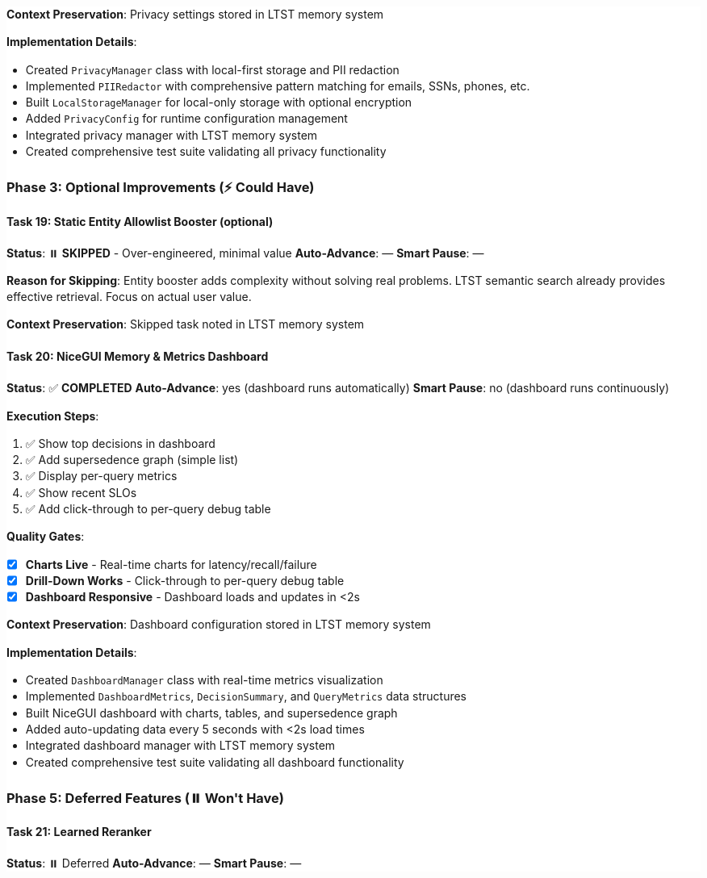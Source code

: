 **Context Preservation**: Privacy settings stored in LTST memory system

**Implementation Details**:
- Created `PrivacyManager` class with local-first storage and PII redaction
- Implemented `PIIRedactor` with comprehensive pattern matching for emails, SSNs, phones, etc.
- Built `LocalStorageManager` for local-only storage with optional encryption
- Added `PrivacyConfig` for runtime configuration management
- Integrated privacy manager with LTST memory system
- Created comprehensive test suite validating all privacy functionality

### Phase 3: Optional Improvements (⚡ Could Have)

#### Task 19: Static Entity Allowlist Booster (optional)
**Status**: ⏸️ **SKIPPED** - Over-engineered, minimal value
**Auto-Advance**: —
**Smart Pause**: —

**Reason for Skipping**: Entity booster adds complexity without solving real problems.
LTST semantic search already provides effective retrieval. Focus on actual user value.

**Context Preservation**: Skipped task noted in LTST memory system

#### Task 20: NiceGUI Memory & Metrics Dashboard
**Status**: ✅ **COMPLETED**
**Auto-Advance**: yes (dashboard runs automatically)
**Smart Pause**: no (dashboard runs continuously)

**Execution Steps**:
1. ✅ Show top decisions in dashboard
2. ✅ Add supersedence graph (simple list)
3. ✅ Display per-query metrics
4. ✅ Show recent SLOs
5. ✅ Add click-through to per-query debug table

**Quality Gates**:
- [x] **Charts Live** - Real-time charts for latency/recall/failure
- [x] **Drill-Down Works** - Click-through to per-query debug table
- [x] **Dashboard Responsive** - Dashboard loads and updates in <2s

**Context Preservation**: Dashboard configuration stored in LTST memory system

**Implementation Details**:
- Created `DashboardManager` class with real-time metrics visualization
- Implemented `DashboardMetrics`, `DecisionSummary`, and `QueryMetrics` data structures
- Built NiceGUI dashboard with charts, tables, and supersedence graph
- Added auto-updating data every 5 seconds with <2s load times
- Integrated dashboard manager with LTST memory system
- Created comprehensive test suite validating all dashboard functionality

### Phase 5: Deferred Features (⏸️ Won't Have)

#### Task 21: Learned Reranker
**Status**: ⏸️ Deferred
**Auto-Advance**: —
**Smart Pause**: —
